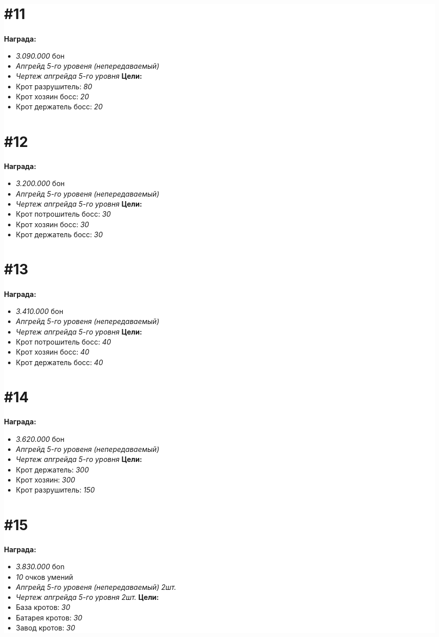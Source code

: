# #11
**Награда:**
- *3.090.000* бон
- *Апгрейд 5-го уровеня (непередаваемый)*
- *Чертеж апгрейда 5-го уровня*
**Цели:**
- Крот разрушитель: *80*
- Крот хозяин босс: *20*
- Крот держатель босс: *20*

# #12
**Награда:**
- *3.200.000* бон
- *Апгрейд 5-го уровеня (непередаваемый)*
- *Чертеж апгрейда 5-го уровня*
**Цели:**
- Крот потрошитель босс: *30*
- Крот хозяин босс: *30*
- Крот держатель босс: *30*

# #13
**Награда:**
- *3.410.000* бон
- *Апгрейд 5-го уровеня (непередаваемый)*
- *Чертеж апгрейда 5-го уровня*
**Цели:**
- Крот потрошитель босс: *40*
- Крот хозяин босс: *40*
- Крот держатель босс: *40*

# #14
**Награда:**
- *3.620.000* бон
- *Апгрейд 5-го уровеня (непередаваемый)*
- *Чертеж апгрейда 5-го уровня*
**Цели:**
- Крот держатель: *300*
- Крот хозяин: *300*
- Крот разрушитель: *150*

# #15
**Награда:**
- *3.830.000* бon
- *10* очков умений
- *Апгрейд 5-го уровеня (непередаваемый) 2шт.*
- *Чертеж апгрейда 5-го уровня 2шт.*
**Цели:**
- База кротов: *30*
- Батарея кротов: *30*
- Завод кротов: *30*
